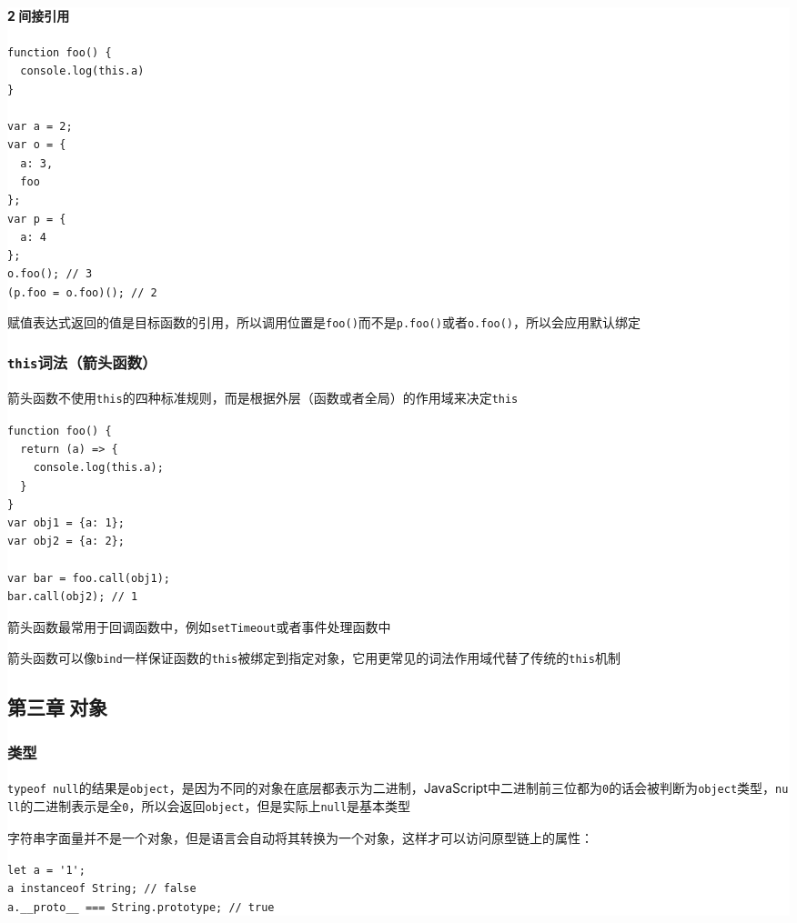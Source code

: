 #### 2 间接引用

```JS
function foo() {
  console.log(this.a)
}

var a = 2;
var o = {
  a: 3,
  foo
};
var p = {
  a: 4
};
o.foo(); // 3
(p.foo = o.foo)(); // 2
```

赋值表达式返回的值是目标函数的引用，所以调用位置是`foo()`而不是`p.foo()`或者`o.foo()`，所以会应用默认绑定

### `this`词法（箭头函数）

箭头函数不使用`this`的四种标准规则，而是根据外层（函数或者全局）的作用域来决定`this`

```JS
function foo() {
  return (a) => {
    console.log(this.a);
  }
}
var obj1 = {a: 1};
var obj2 = {a: 2};

var bar = foo.call(obj1);
bar.call(obj2); // 1
```

箭头函数最常用于回调函数中，例如`setTimeout`或者事件处理函数中

箭头函数可以像`bind`一样保证函数的`this`被绑定到指定对象，它用更常见的词法作用域代替了传统的`this`机制

## 第三章 对象

### 类型

`typeof null`的结果是`object`，是因为不同的对象在底层都表示为二进制，JavaScript中二进制前三位都为`0`的话会被判断为`object`类型，`null`的二进制表示是全`0`，所以会返回`object`，但是实际上`null`是基本类型

字符串字面量并不是一个对象，但是语言会自动将其转换为一个对象，这样才可以访问原型链上的属性：

```JS
let a = '1';
a instanceof String; // false
a.__proto__ === String.prototype; // true
```
